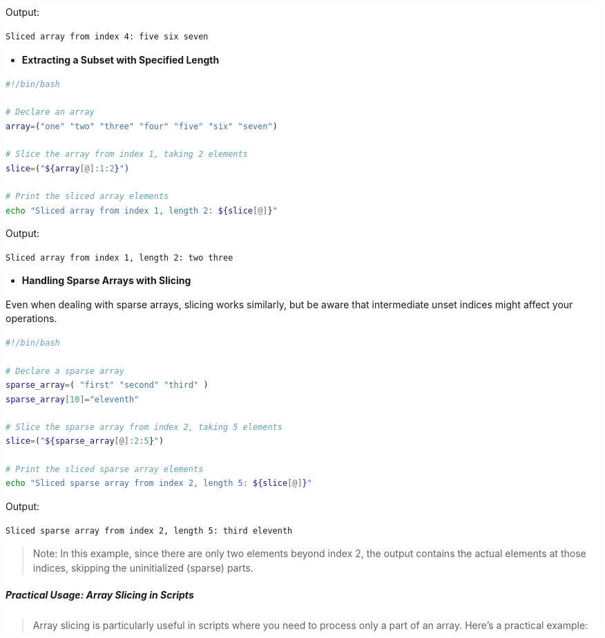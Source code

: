 Output:

```bash
Sliced array from index 4: five six seven
```

- **Extracting a Subset with Specified Length**

```bash
#!/bin/bash

# Declare an array
array=("one" "two" "three" "four" "five" "six" "seven")

# Slice the array from index 1, taking 2 elements
slice=("${array[@]:1:2}")

# Print the sliced array elements
echo "Sliced array from index 1, length 2: ${slice[@]}"
```

Output:

```
Sliced array from index 1, length 2: two three
```

- **Handling Sparse Arrays with Slicing**

Even when dealing with sparse arrays, slicing works similarly, but be aware that intermediate unset indices might affect your operations.

```bash
#!/bin/bash

# Declare a sparse array
sparse_array=( "first" "second" "third" )
sparse_array[10]="eleventh"

# Slice the sparse array from index 2, taking 5 elements
slice=("${sparse_array[@]:2:5}")

# Print the sliced sparse array elements
echo "Sliced sparse array from index 2, length 5: ${slice[@]}"
```

Output:

```bash
Sliced sparse array from index 2, length 5: third eleventh
```

> Note: In this example, since there are only two elements beyond index 2, the output contains the actual elements at those indices, skipping the uninitialized (sparse) parts.

##### Practical Usage: Array Slicing in Scripts

> Array slicing is particularly useful in scripts where you need to process only a part of an array. Here’s a practical example:
